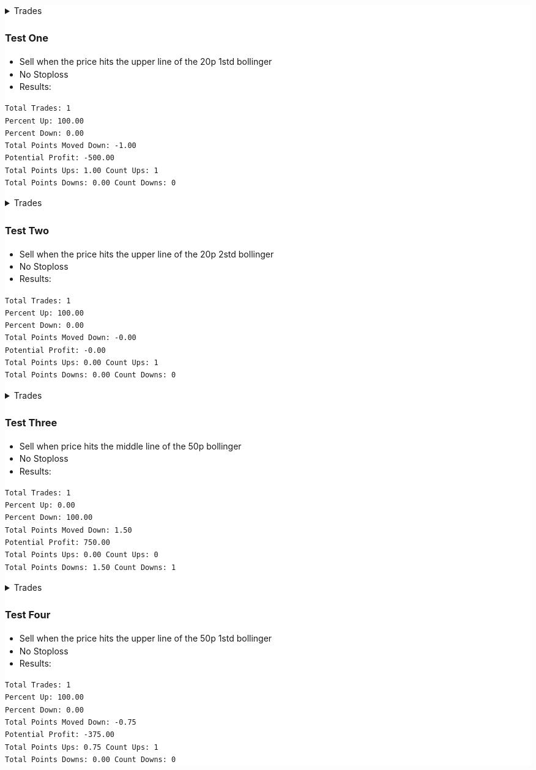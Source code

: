 <details><summary>Trades</summary></details>

### Test One
* Sell when the price hits the upper line of the 20p 1std bollinger
* No Stoploss
* Results:
```
Total Trades: 1
Percent Up: 100.00
Percent Down: 0.00
Total Points Moved Down: -1.00
Potential Profit: -500.00
Total Points Ups: 1.00 Count Ups: 1
Total Points Downs: 0.00 Count Downs: 0
```

<details><summary>Trades</summary></details>

### Test Two
* Sell when the price hits the upper line of the 20p 2std bollinger
* No Stoploss
* Results:
```
Total Trades: 1
Percent Up: 100.00
Percent Down: 0.00
Total Points Moved Down: -0.00
Potential Profit: -0.00
Total Points Ups: 0.00 Count Ups: 1
Total Points Downs: 0.00 Count Downs: 0
```

<details><summary>Trades</summary></details>

### Test Three
* Sell when price hits the middle line of the 50p bollinger
* No Stoploss
* Results:
```
Total Trades: 1
Percent Up: 0.00
Percent Down: 100.00
Total Points Moved Down: 1.50
Potential Profit: 750.00
Total Points Ups: 0.00 Count Ups: 0
Total Points Downs: 1.50 Count Downs: 1
```

<details><summary>Trades</summary></details>

### Test Four
* Sell when the price hits the upper line of the 50p 1std bollinger
* No Stoploss
* Results:
```
Total Trades: 1
Percent Up: 100.00
Percent Down: 0.00
Total Points Moved Down: -0.75
Potential Profit: -375.00
Total Points Ups: 0.75 Count Ups: 1
Total Points Downs: 0.00 Count Downs: 0
```
